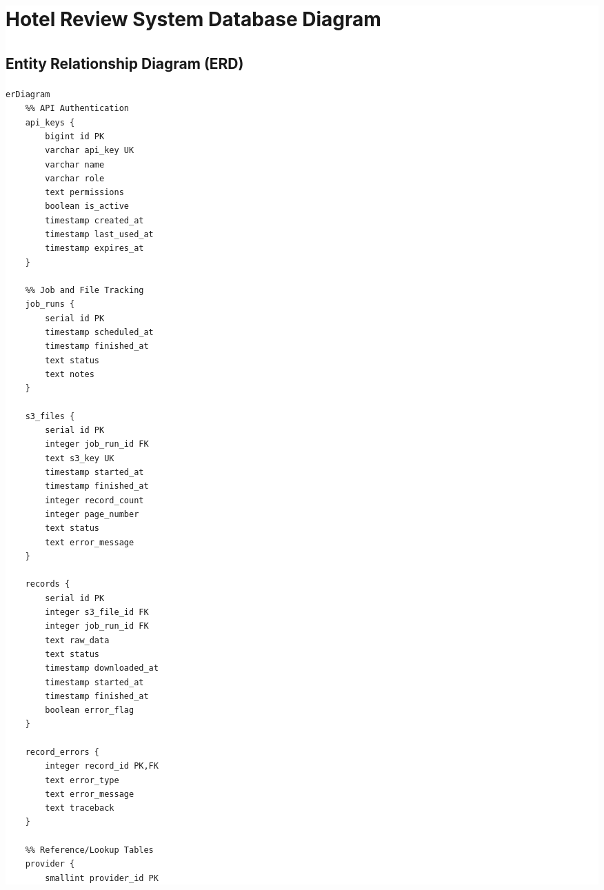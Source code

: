 # Hotel Review System Database Diagram

## Entity Relationship Diagram (ERD)

```mermaid
erDiagram
    %% API Authentication
    api_keys {
        bigint id PK
        varchar api_key UK
        varchar name
        varchar role
        text permissions
        boolean is_active
        timestamp created_at
        timestamp last_used_at
        timestamp expires_at
    }

    %% Job and File Tracking
    job_runs {
        serial id PK
        timestamp scheduled_at
        timestamp finished_at
        text status
        text notes
    }

    s3_files {
        serial id PK
        integer job_run_id FK
        text s3_key UK
        timestamp started_at
        timestamp finished_at
        integer record_count
        integer page_number
        text status
        text error_message
    }

    records {
        serial id PK
        integer s3_file_id FK
        integer job_run_id FK
        text raw_data
        text status
        timestamp downloaded_at
        timestamp started_at
        timestamp finished_at
        boolean error_flag
    }

    record_errors {
        integer record_id PK,FK
        text error_type
        text error_message
        text traceback
    }

    %% Reference/Lookup Tables
    provider {
        smallint provider_id PK
```
